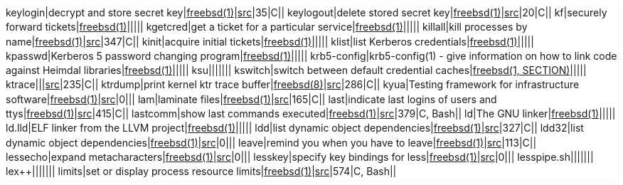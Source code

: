 keylogin|decrypt and store secret key|[freebsd(1)](https://www.freebsd.org/cgi/man.cgi?query=keylogin&manpath=FreeBSD+13.0-current)|[src](https://github.com/freebsd/freebsd-src/tree/main/usr.bin/keylogin)|35|C||
keylogout|delete stored secret key|[freebsd(1)](https://www.freebsd.org/cgi/man.cgi?query=keylogout&manpath=FreeBSD+13.0-current)|[src](https://github.com/freebsd/freebsd-src/tree/main/usr.bin/keylogout)|20|C||
kf|securely forward tickets|[freebsd(1)](https://www.freebsd.org/cgi/man.cgi?query=kf&manpath=FreeBSD+13.0-current)|||||
kgetcred|get a ticket for a particular service|[freebsd(1)](https://www.freebsd.org/cgi/man.cgi?query=kgetcred&manpath=FreeBSD+13.0-current)|||||
killall|kill processes by name|[freebsd(1)](https://www.freebsd.org/cgi/man.cgi?query=killall&manpath=FreeBSD+13.0-current)|[src](https://github.com/freebsd/freebsd-src/tree/main/usr.bin/killall)|347|C||
kinit|acquire initial tickets|[freebsd(1)](https://www.freebsd.org/cgi/man.cgi?query=kinit&manpath=FreeBSD+13.0-current)|||||
klist|list Kerberos credentials|[freebsd(1)](https://www.freebsd.org/cgi/man.cgi?query=klist&manpath=FreeBSD+13.0-current)|||||
kpasswd|Kerberos 5 password changing program|[freebsd(1)](https://www.freebsd.org/cgi/man.cgi?query=kpasswd&manpath=FreeBSD+13.0-current)|||||
krb5-config|krb5-config(1) - give information on how to link code against Heimdal libraries|[freebsd(1)](https://www.freebsd.org/cgi/man.cgi?query=krb5-config&manpath=FreeBSD+13.0-current)|||||
ksu|||||||
kswitch|switch between default credential caches|[freebsd(1, SECTION)](https://www.freebsd.org/cgi/man.cgi?query=kswitch&manpath=FreeBSD+13.0-current)|||||
ktrace|||[src](https://github.com/freebsd/freebsd-src/tree/main/usr.bin/ktrace)|235|C||
ktrdump|print kernel ktr trace buffer|[freebsd(8)](https://www.freebsd.org/cgi/man.cgi?query=ktrdump&manpath=FreeBSD+13.0-current)|[src](https://github.com/freebsd/freebsd-src/tree/main/usr.bin/ktrdump)|286|C||
kyua|Testing framework for infrastructure software|[freebsd(1)](https://www.freebsd.org/cgi/man.cgi?query=kyua&manpath=FreeBSD+13.0-current)|[src](https://github.com/freebsd/freebsd-src/tree/main/usr.bin/kyua)|0|||
lam|laminate files|[freebsd(1)](https://www.freebsd.org/cgi/man.cgi?query=lam&manpath=FreeBSD+13.0-current)|[src](https://github.com/freebsd/freebsd-src/tree/main/usr.bin/lam)|165|C||
last|indicate last logins of users and ttys|[freebsd(1)](https://www.freebsd.org/cgi/man.cgi?query=last&manpath=FreeBSD+13.0-current)|[src](https://github.com/freebsd/freebsd-src/tree/main/usr.bin/last)|415|C||
lastcomm|show last commands executed|[freebsd(1)](https://www.freebsd.org/cgi/man.cgi?query=lastcomm&manpath=FreeBSD+13.0-current)|[src](https://github.com/freebsd/freebsd-src/tree/main/usr.bin/lastcomm)|379|C, Bash||
ld|The GNU linker|[freebsd(1)](https://www.freebsd.org/cgi/man.cgi?query=ld&manpath=FreeBSD+13.0-current)|||||
ld.lld|ELF linker from the LLVM project|[freebsd(1)](https://www.freebsd.org/cgi/man.cgi?query=ld.lld&manpath=FreeBSD+13.0-current)|||||
ldd|list dynamic object dependencies|[freebsd(1)](https://www.freebsd.org/cgi/man.cgi?query=ldd&manpath=FreeBSD+13.0-current)|[src](https://github.com/freebsd/freebsd-src/tree/main/usr.bin/ldd)|327|C||
ldd32|list dynamic object dependencies|[freebsd(1)](https://www.freebsd.org/cgi/man.cgi?query=ldd32&manpath=FreeBSD+13.0-current)|[src](https://github.com/freebsd/freebsd-src/tree/main/usr.bin/ldd32)|0|||
leave|remind you when you have to leave|[freebsd(1)](https://www.freebsd.org/cgi/man.cgi?query=leave&manpath=FreeBSD+13.0-current)|[src](https://github.com/freebsd/freebsd-src/tree/main/usr.bin/leave)|113|C||
lessecho|expand metacharacters|[freebsd(1)](https://www.freebsd.org/cgi/man.cgi?query=lessecho&manpath=FreeBSD+13.0-current)|[src](https://github.com/freebsd/freebsd-src/tree/main/usr.bin/lessecho)|0|||
lesskey|specify key bindings for less|[freebsd(1)](https://www.freebsd.org/cgi/man.cgi?query=lesskey&manpath=FreeBSD+13.0-current)|[src](https://github.com/freebsd/freebsd-src/tree/main/usr.bin/lesskey)|0|||
lesspipe.sh|||||||
lex++|||||||
limits|set or display process resource limits|[freebsd(1)](https://www.freebsd.org/cgi/man.cgi?query=limits&manpath=FreeBSD+13.0-current)|[src](https://github.com/freebsd/freebsd-src/tree/main/usr.bin/limits)|574|C, Bash||